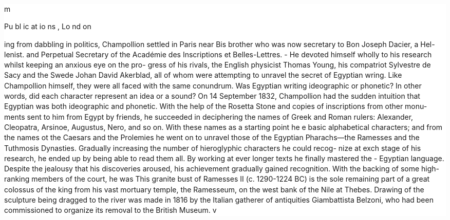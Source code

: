 m
 
Pu
bl
ic
at
io
ns
, 
Lo
nd
on
 
ing from dabbling in politics, Champollion 
settled in Paris near Bis brother who was 
now secretary to Bon Joseph Dacier, a Hel- 
lenist. and Perpetual Secretary of the 
Académie des Inscriptions et Belles-Lettres. - 
He devoted himself wholly to his research 
whilst keeping an anxious eye on the pro- 
gress of his rivals, the English physicist 
Thomas Young, his compatriot Sylvestre de 
Sacy and the Swede Johan David Akerblad, 
all of whom were attempting to unravel the 
secret of Egyptian wring. 
Like Champollion himself, they were all 
faced with the same conundrum. Was 
Egyptian writing ideographic or phonetic? 
In other words, did each character represent 
an idea or a sound? On 14 September 1832, 
Champollion had the sudden intuition that 
Egyptian was both ideographic and 
phonetic. With the help of the Rosetta Stone 
and copies of inscriptions from other monu- 
ments sent to him from Egypt by friends, he 
succeeded in deciphering the names of 
Greek and Roman rulers: Alexander, 
Cleopatra, Arsinoe, Augustus, Nero, and so 
on. With these names as a starting point he 
e basic 
alphabetical characters; and from the names 
ot the Caesars and the Prolemies he went on 
to unravel those of the Egyptian 
Pharachs—the Ramesses and the Tuthmosis 
Dynasties. Gradually increasing the number 
of hieroglyphic characters he could recog- 
nize at exch stage of his research, he ended up 
by being able to read them all. By working at 
ever longer texts he finally mastered the - 
Egyptian language. 
Despite the jealousy that his discoveries 
aroused, his achievement gradually gained 
recognition. With the backing of some high- 
ranking members of the court, he was 
This granite bust of Ramesses II (c. 1290-1224 
BC) is the sole remaining part of a great colossus 
of the king from his vast mortuary temple, the 
Ramesseum, on the west bank of the Nile at 
Thebes. Drawing of the sculpture being dragged 
to the river was made in 1816 by the Italian 
gatherer of antiquities Giambattista Belzoni, 
who had been commissioned to organize its 
removal to the British Museum. 
v 
  